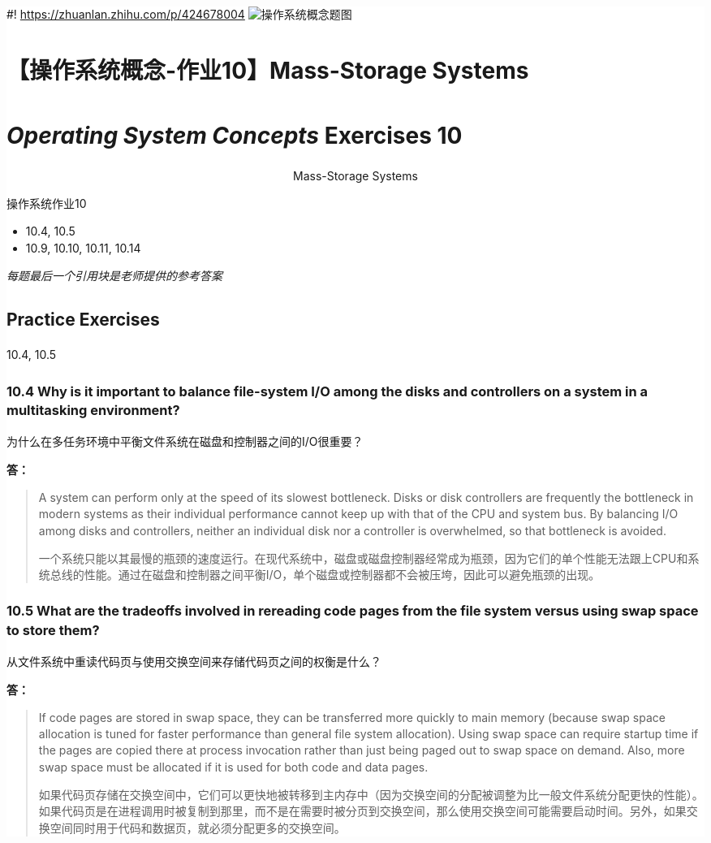 #! https://zhuanlan.zhihu.com/p/424678004
![操作系统概念题图](https://pic4.zhimg.com/80/v2-f32807e5e05705afefd424cf51e86885.png)

# 【操作系统概念-作业10】Mass-Storage Systems


# *Operating System Concepts* Exercises 10

<center>Mass-Storage Systems</center>


操作系统作业10

* 10.4, 10.5
* 10.9, 10.10, 10.11, 10.14

*每题最后一个引用块是老师提供的参考答案*



## Practice Exercises

10.4, 10.5


### 10.4 Why is it important to balance file-system I/O among the disks and controllers on a system in a multitasking environment?

为什么在多任务环境中平衡文件系统在磁盘和控制器之间的I/O很重要？

**答：**

> A system can perform only at the speed of its slowest bottleneck. Disks or disk controllers are frequently the bottleneck in modern systems as their individual performance cannot keep up with that of the CPU and system bus. By balancing I/O among disks and controllers, neither an individual disk nor a controller is overwhelmed, so that bottleneck is avoided.
>
> 一个系统只能以其最慢的瓶颈的速度运行。在现代系统中，磁盘或磁盘控制器经常成为瓶颈，因为它们的单个性能无法跟上CPU和系统总线的性能。通过在磁盘和控制器之间平衡I/O，单个磁盘或控制器都不会被压垮，因此可以避免瓶颈的出现。



### 10.5 What are the tradeoffs involved in rereading code pages from the file system versus using swap space to store them?

从文件系统中重读代码页与使用交换空间来存储代码页之间的权衡是什么？

**答：**

> If code pages are stored in swap space, they can be transferred more quickly to main memory (because swap space allocation is tuned for faster performance than general file system allocation). Using swap space can require startup time if the pages are copied there at process invocation rather than just being paged out to swap space on demand. Also, more swap space must be allocated if it is used for both code and data pages.
>
> 如果代码页存储在交换空间中，它们可以更快地被转移到主内存中（因为交换空间的分配被调整为比一般文件系统分配更快的性能）。如果代码页是在进程调用时被复制到那里，而不是在需要时被分页到交换空间，那么使用交换空间可能需要启动时间。另外，如果交换空间同时用于代码和数据页，就必须分配更多的交换空间。
